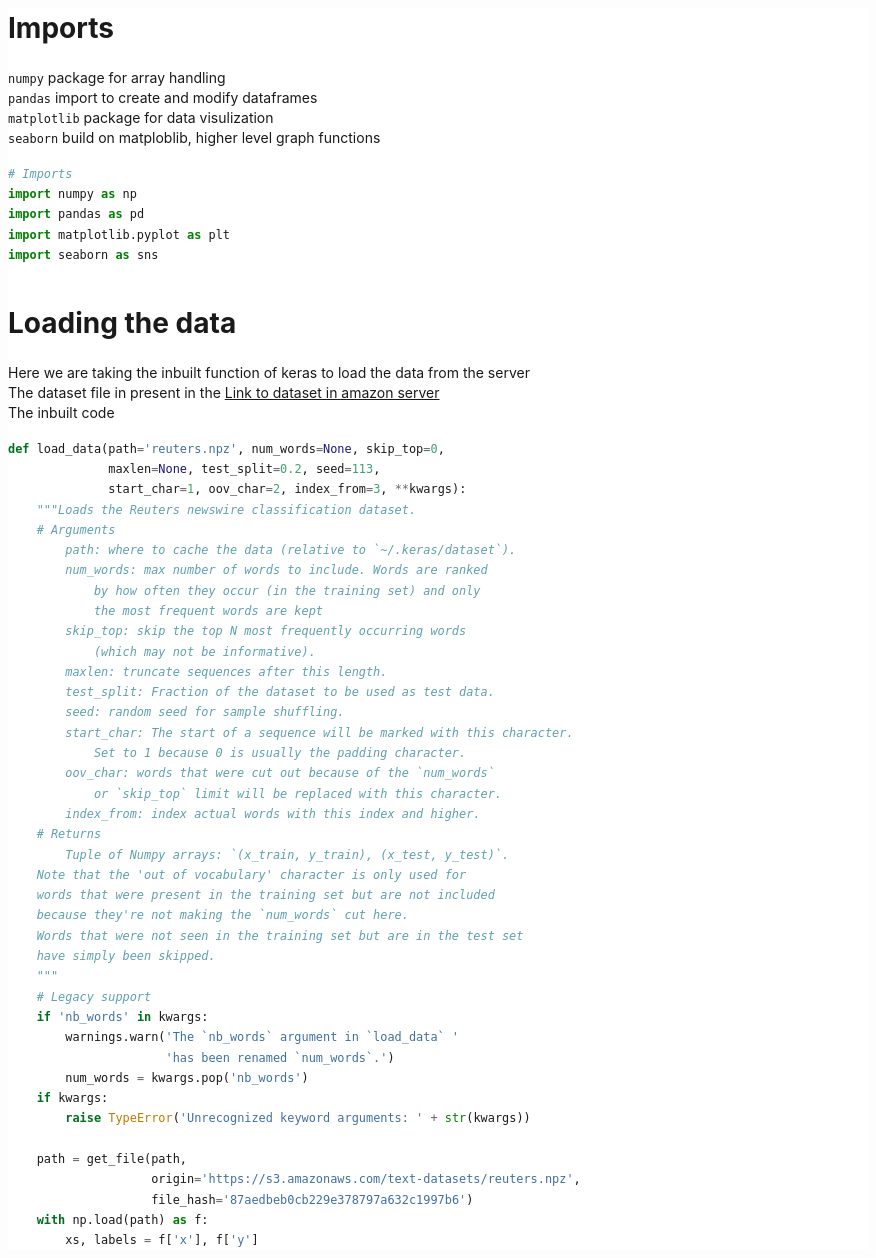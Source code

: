 # Imports

`numpy`      package for array handling  
`pandas`     import to create and modify dataframes     
`matplotlib` package for data visulization  
`seaborn`    build on matploblib, higher level graph functions


```python
# Imports
import numpy as np
import pandas as pd
import matplotlib.pyplot as plt
import seaborn as sns
```

# Loading the data
Here we are taking the inbuilt function of keras to load the data from the server  
The dataset file in present in the [Link to dataset in amazon server](https://s3.amazonaws.com/text-datasets/reuters.npz)  
The inbuilt code 
```python
def load_data(path='reuters.npz', num_words=None, skip_top=0,
              maxlen=None, test_split=0.2, seed=113,
              start_char=1, oov_char=2, index_from=3, **kwargs):
    """Loads the Reuters newswire classification dataset.
    # Arguments
        path: where to cache the data (relative to `~/.keras/dataset`).
        num_words: max number of words to include. Words are ranked
            by how often they occur (in the training set) and only
            the most frequent words are kept
        skip_top: skip the top N most frequently occurring words
            (which may not be informative).
        maxlen: truncate sequences after this length.
        test_split: Fraction of the dataset to be used as test data.
        seed: random seed for sample shuffling.
        start_char: The start of a sequence will be marked with this character.
            Set to 1 because 0 is usually the padding character.
        oov_char: words that were cut out because of the `num_words`
            or `skip_top` limit will be replaced with this character.
        index_from: index actual words with this index and higher.
    # Returns
        Tuple of Numpy arrays: `(x_train, y_train), (x_test, y_test)`.
    Note that the 'out of vocabulary' character is only used for
    words that were present in the training set but are not included
    because they're not making the `num_words` cut here.
    Words that were not seen in the training set but are in the test set
    have simply been skipped.
    """
    # Legacy support
    if 'nb_words' in kwargs:
        warnings.warn('The `nb_words` argument in `load_data` '
                      'has been renamed `num_words`.')
        num_words = kwargs.pop('nb_words')
    if kwargs:
        raise TypeError('Unrecognized keyword arguments: ' + str(kwargs))

    path = get_file(path,
                    origin='https://s3.amazonaws.com/text-datasets/reuters.npz',
                    file_hash='87aedbeb0cb229e378797a632c1997b6')
    with np.load(path) as f:
        xs, labels = f['x'], f['y']

```